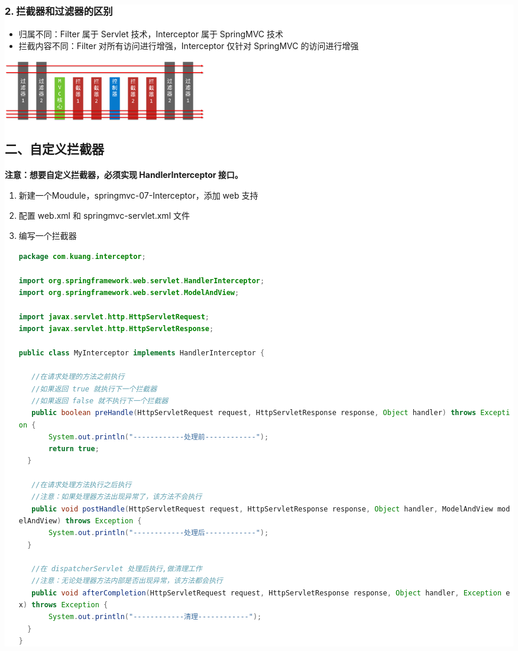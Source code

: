 ### 2. 拦截器和过滤器的区别

- 归属不同：Filter 属于 Servlet 技术，Interceptor 属于 SpringMVC 技术
- 拦截内容不同：Filter 对所有访问进行增强，Interceptor 仅针对 SpringMVC 的访问进行增强

<img src="./assets/017.png" alt="image-20210805175539717" style="zoom: 33%;" />

## 二、自定义拦截器

**注意：想要自定义拦截器，必须实现 HandlerInterceptor 接口。**

1. 新建一个Moudule，springmvc-07-Interceptor，添加 web 支持

2. 配置 web.xml 和 springmvc-servlet.xml 文件

3. 编写一个拦截器

   ```java
   package com.kuang.interceptor;
   
   import org.springframework.web.servlet.HandlerInterceptor;
   import org.springframework.web.servlet.ModelAndView;
   
   import javax.servlet.http.HttpServletRequest;
   import javax.servlet.http.HttpServletResponse;
   
   public class MyInterceptor implements HandlerInterceptor {
   
      //在请求处理的方法之前执行
      //如果返回 true 就执行下一个拦截器
      //如果返回 false 就不执行下一个拦截器
      public boolean preHandle(HttpServletRequest request, HttpServletResponse response, Object handler) throws Exception {
          System.out.println("------------处理前------------");
          return true;
     }
   
      //在请求处理方法执行之后执行
      //注意：如果处理器方法出现异常了，该方法不会执行
      public void postHandle(HttpServletRequest request, HttpServletResponse response, Object handler, ModelAndView modelAndView) throws Exception {
          System.out.println("------------处理后------------");
     }
   
      //在 dispatcherServlet 处理后执行,做清理工作
      //注意：无论处理器方法内部是否出现异常，该方法都会执行
      public void afterCompletion(HttpServletRequest request, HttpServletResponse response, Object handler, Exception ex) throws Exception {
          System.out.println("------------清理------------");
     }
   }
   ```
